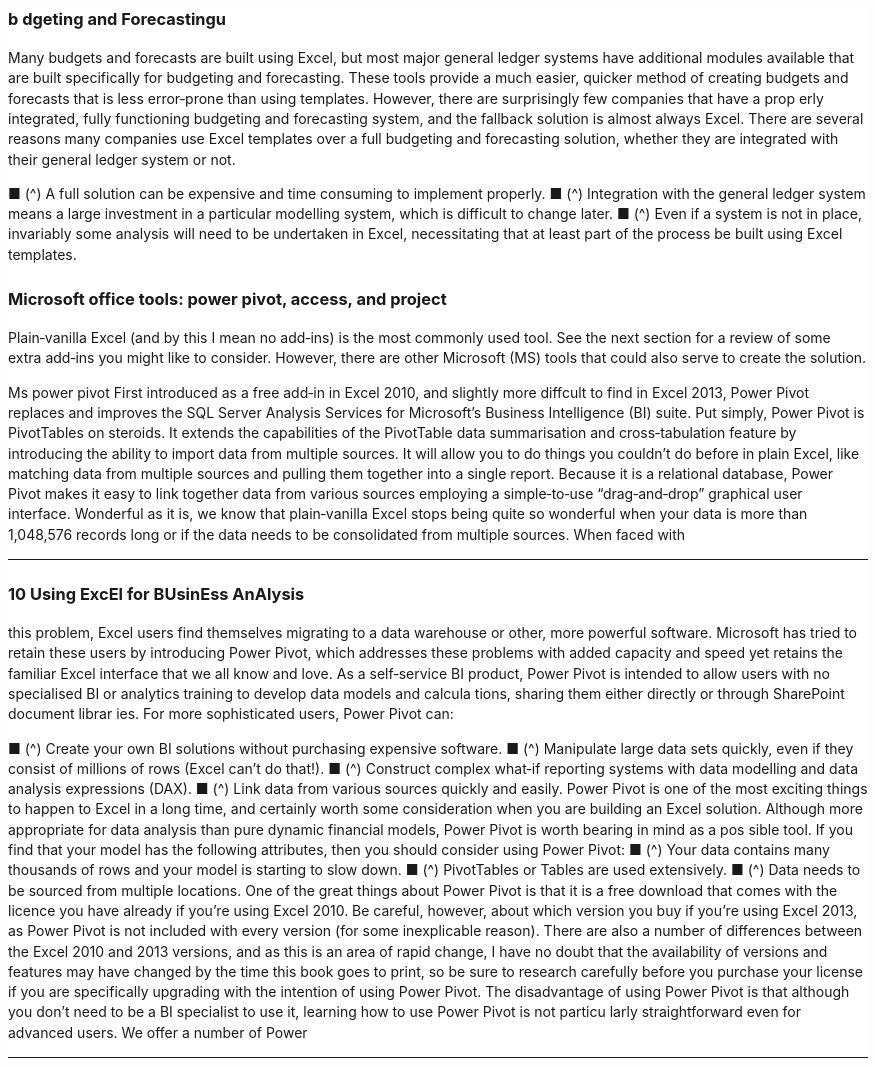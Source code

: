 ### b dgeting and Forecastingu 

Many budgets and forecasts are built using Excel, but most major general ledger systems have additional modules available that are built specifically for budgeting and forecasting. These tools provide a much easier, quicker method of creating budgets and forecasts that is less error‐prone than using templates. However, there are surprisingly few companies that have a prop­ erly integrated, fully functioning budgeting and forecasting system, and the fallback solution is almost always Excel. There are several reasons many companies use Excel templates over a full budgeting and forecasting solution, whether they are integrated with their general ledger system or not. 

■ (^) A full solution can be expensive and time consuming to implement properly. ■ (^) Integration with the general ledger system means a large investment in a particular modelling system, which is difficult to change later. ■ (^) Even if a system is not in place, invariably some analysis will need to be undertaken in Excel, necessitating that at least part of the process be built using Excel templates. 

### Microsoft office tools: power pivot, access, and project 

Plain‐vanilla Excel (and by this I mean no add‐ins) is the most commonly used tool. See the next section for a review of some extra add‐ins you might like to consider. However, there are other Microsoft (MS) tools that could also serve to create the solution. 

Ms power pivot First introduced as a free add‐in in Excel 2010, and slightly more diffcult to find in Excel 2013, Power Pivot replaces and improves the SQL Server Analysis Services for Microsoft’s Business Intelligence (BI) suite. Put simply, Power Pivot is PivotTables on steroids. It extends the capabilities of the PivotTable data summarisation and cross‐tabulation feature by introducing the ability to import data from multiple sources. It will allow you to do things you couldn’t do before in plain Excel, like matching data from multiple sources and pulling them together into a single report. Because it is a relational database, Power Pivot makes it easy to link together data from various sources employing a simple‐to‐use “drag‐and‐drop” graphical user interface. Wonderful as it is, we know that plain‐vanilla Excel stops being quite so wonderful when your data is more than 1,048,576 records long or if the data needs to be consolidated from multiple sources. When faced with 

---

### 10 Using ExcEl for BUsinEss AnAlysis 

this problem, Excel users find themselves migrating to a data warehouse or other, more powerful software. Microsoft has tried to retain these users by introducing Power Pivot, which addresses these problems with added capacity and speed yet retains the familiar Excel interface that we all know and love. As a self‐service BI product, Power Pivot is intended to allow users with no specialised BI or analytics training to develop data models and calcula­ tions, sharing them either directly or through SharePoint document librar­ ies. For more sophisticated users, Power Pivot can: 

■ (^) Create your own BI solutions without purchasing expensive software. ■ (^) Manipulate large data sets quickly, even if they consist of millions of rows (Excel can’t do that!). ■ (^) Construct complex what‐if reporting systems with data modelling and data analysis expressions (DAX). ■ (^) Link data from various sources quickly and easily. Power Pivot is one of the most exciting things to happen to Excel in a long time, and certainly worth some consideration when you are building an Excel solution. Although more appropriate for data analysis than pure dynamic financial models, Power Pivot is worth bearing in mind as a pos­ sible tool. If you find that your model has the following attributes, then you should consider using Power Pivot: ■ (^) Your data contains many thousands of rows and your model is starting to slow down. ■ (^) PivotTables or Tables are used extensively. ■ (^) Data needs to be sourced from multiple locations. One of the great things about Power Pivot is that it is a free download that comes with the licence you have already if you’re using Excel 2010. Be careful, however, about which version you buy if you’re using Excel 2013, as Power Pivot is not included with every version (for some inexplicable reason). There are also a number of differences between the Excel 2010 and 2013 versions, and as this is an area of rapid change, I have no doubt that the availability of versions and features may have changed by the time this book goes to print, so be sure to research carefully before you purchase your license if you are specifically upgrading with the intention of using Power Pivot. The disadvantage of using Power Pivot is that although you don’t need to be a BI specialist to use it, learning how to use Power Pivot is not particu­ larly straightforward even for advanced users. We offer a number of Power 

---